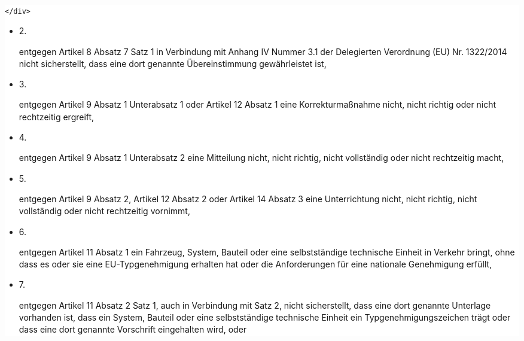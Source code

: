     </div>

  - 2\.
    
    <div>
    
    entgegen Artikel 8 Absatz 7 Satz 1 in Verbindung mit Anhang IV
    Nummer 3.1 der Delegierten Verordnung (EU) Nr. 1322/2014 nicht
    sicherstellt, dass eine dort genannte Übereinstimmung gewährleistet
    ist,
    
    </div>

  - 3\.
    
    <div>
    
    entgegen Artikel 9 Absatz 1 Unterabsatz 1 oder Artikel 12 Absatz 1
    eine Korrekturmaßnahme nicht, nicht richtig oder nicht rechtzeitig
    ergreift,
    
    </div>

  - 4\.
    
    <div>
    
    entgegen Artikel 9 Absatz 1 Unterabsatz 2 eine Mitteilung nicht,
    nicht richtig, nicht vollständig oder nicht rechtzeitig macht,
    
    </div>

  - 5\.
    
    <div>
    
    entgegen Artikel 9 Absatz 2, Artikel 12 Absatz 2 oder Artikel 14
    Absatz 3 eine Unterrichtung nicht, nicht richtig, nicht vollständig
    oder nicht rechtzeitig vornimmt,
    
    </div>

  - 6\.
    
    <div>
    
    entgegen Artikel 11 Absatz 1 ein Fahrzeug, System, Bauteil oder eine
    selbstständige technische Einheit in Verkehr bringt, ohne dass es
    oder sie eine EU-Typgenehmigung erhalten hat oder die Anforderungen
    für eine nationale Genehmigung erfüllt,
    
    </div>

  - 7\.
    
    <div>
    
    entgegen Artikel 11 Absatz 2 Satz 1, auch in Verbindung mit Satz 2,
    nicht sicherstellt, dass eine dort genannte Unterlage vorhanden ist,
    dass ein System, Bauteil oder eine selbstständige technische Einheit
    ein Typgenehmigungszeichen trägt oder dass eine dort genannte
    Vorschrift eingehalten wird, oder
    